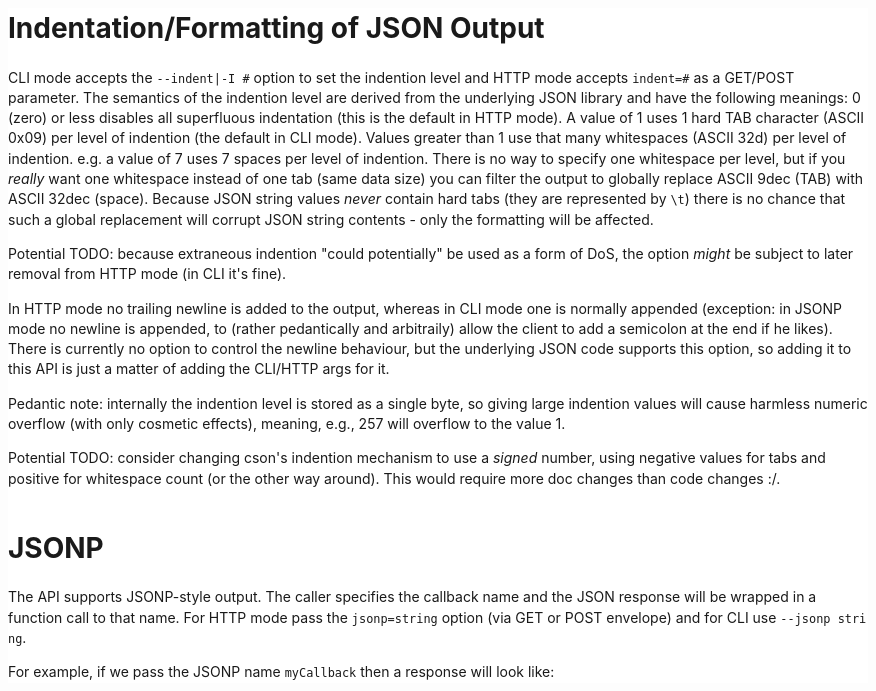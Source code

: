
<a id="json-indentation"></a>
# Indentation/Formatting of JSON Output

CLI mode accepts the `--indent|-I #` option to set the indention level
and HTTP mode accepts `indent=#` as a GET/POST parameter. The semantics
of the indention level are derived from the underlying JSON library and
have the following meanings: 0 (zero) or less disables all superfluous
indentation (this is the default in HTTP mode). A value of 1 uses 1 hard
TAB character (ASCII 0x09) per level of indention (the default in CLI
mode). Values greater than 1 use that many whitespaces (ASCII 32d) per
level of indention. e.g. a value of 7 uses 7 spaces per level of
indention. There is no way to specify one whitespace per level, but if
you *really* want one whitespace instead of one tab (same data size) you
can filter the output to globally replace ASCII 9dec (TAB) with ASCII
32dec (space). Because JSON string values *never* contain hard tabs
(they are represented by `\t`) there is no chance that such a global
replacement will corrupt JSON string contents - only the formatting will
be affected.

Potential TODO: because extraneous indention "could potentially" be used
as a form of DoS, the option *might* be subject to later removal from HTTP
mode (in CLI it's fine).

In HTTP mode no trailing newline is added to the output, whereas in CLI
mode one is normally appended (exception: in JSONP mode no newline is
appended, to (rather pedantically and arbitraily) allow the client to
add a semicolon at the end if he likes). There is currently no option to
control the newline behaviour, but the underlying JSON code supports
this option, so adding it to this API is just a matter of adding the
CLI/HTTP args for it.

Pedantic note: internally the indention level is stored as a single
byte, so giving large indention values will cause harmless numeric
overflow (with only cosmetic effects), meaning, e.g., 257 will overflow
to the value 1.

Potential TODO: consider changing cson's indention mechanism to use a
*signed* number, using negative values for tabs and positive for
whitespace count (or the other way around). This would require more
doc changes than code changes :/.


<a id="jsonp"></a>
# JSONP

The API supports JSONP-style output. The caller specifies the callback
name and the JSON response will be wrapped in a function call to that
name. For HTTP mode pass the `jsonp=string` option (via GET or POST
envelope) and for CLI use `--jsonp string`.

For example, if we pass the JSONP name `myCallback` then a response will
look like:
